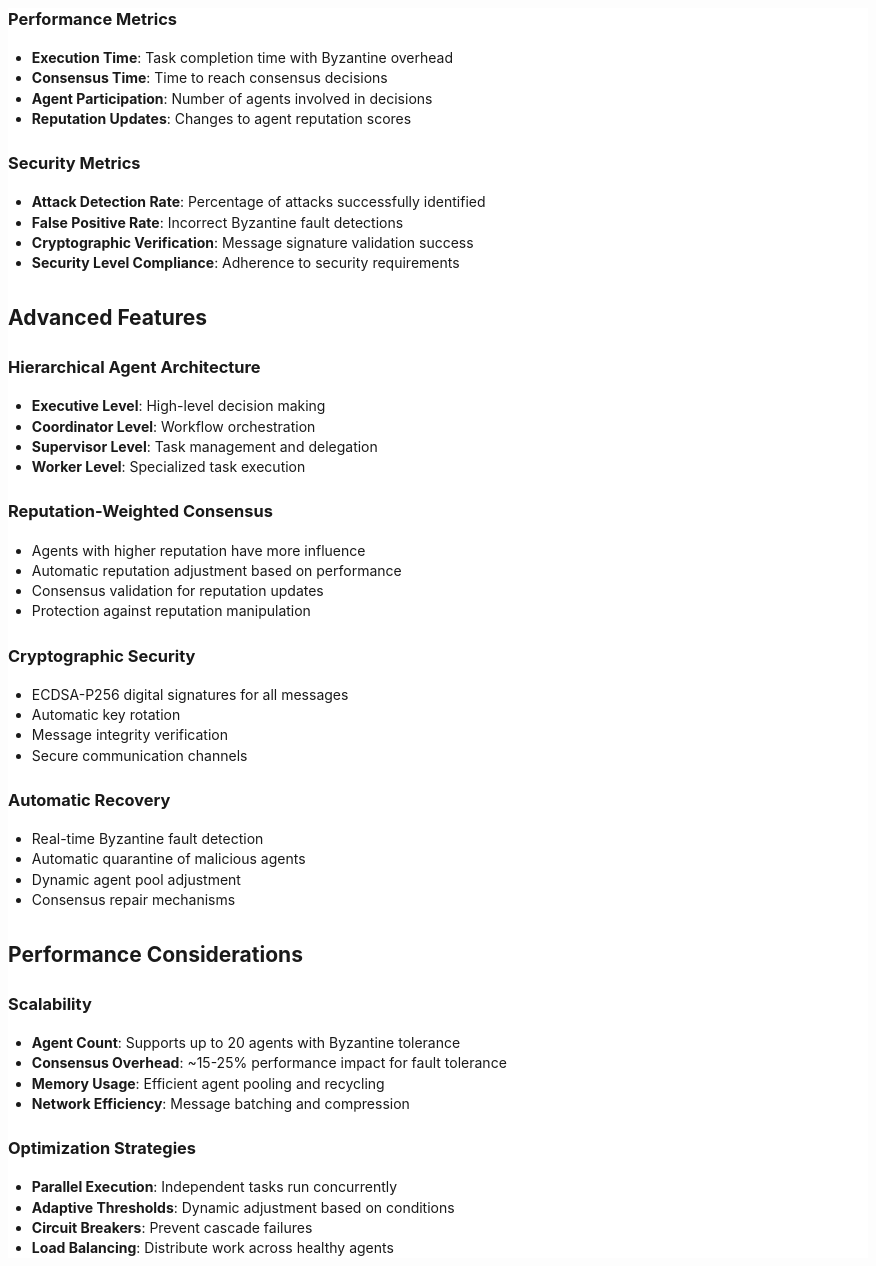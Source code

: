 ### Performance Metrics
- **Execution Time**: Task completion time with Byzantine overhead
- **Consensus Time**: Time to reach consensus decisions
- **Agent Participation**: Number of agents involved in decisions
- **Reputation Updates**: Changes to agent reputation scores

### Security Metrics
- **Attack Detection Rate**: Percentage of attacks successfully identified
- **False Positive Rate**: Incorrect Byzantine fault detections
- **Cryptographic Verification**: Message signature validation success
- **Security Level Compliance**: Adherence to security requirements

## Advanced Features

### Hierarchical Agent Architecture
- **Executive Level**: High-level decision making
- **Coordinator Level**: Workflow orchestration
- **Supervisor Level**: Task management and delegation
- **Worker Level**: Specialized task execution

### Reputation-Weighted Consensus
- Agents with higher reputation have more influence
- Automatic reputation adjustment based on performance
- Consensus validation for reputation updates
- Protection against reputation manipulation

### Cryptographic Security
- ECDSA-P256 digital signatures for all messages
- Automatic key rotation
- Message integrity verification
- Secure communication channels

### Automatic Recovery
- Real-time Byzantine fault detection
- Automatic quarantine of malicious agents
- Dynamic agent pool adjustment
- Consensus repair mechanisms

## Performance Considerations

### Scalability
- **Agent Count**: Supports up to 20 agents with Byzantine tolerance
- **Consensus Overhead**: ~15-25% performance impact for fault tolerance
- **Memory Usage**: Efficient agent pooling and recycling
- **Network Efficiency**: Message batching and compression

### Optimization Strategies
- **Parallel Execution**: Independent tasks run concurrently
- **Adaptive Thresholds**: Dynamic adjustment based on conditions
- **Circuit Breakers**: Prevent cascade failures
- **Load Balancing**: Distribute work across healthy agents
